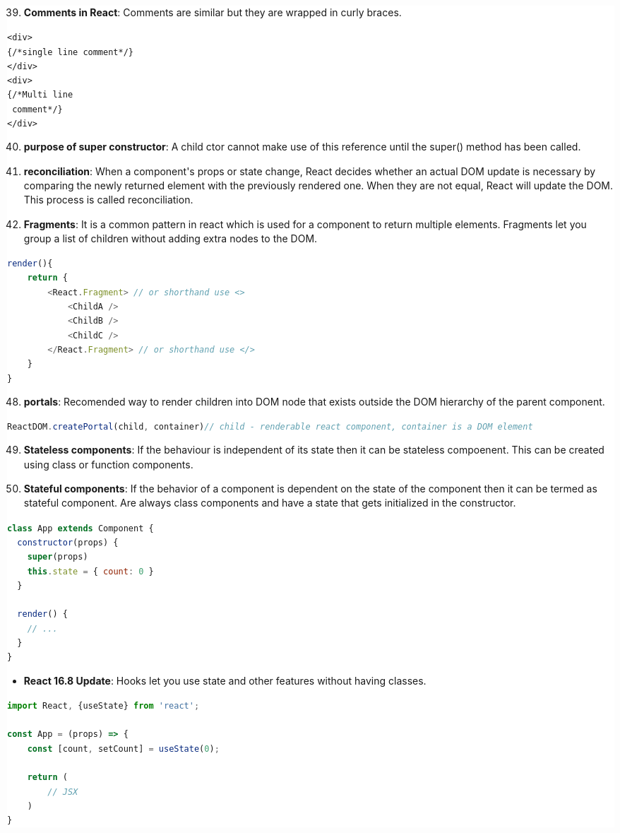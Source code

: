 39. **Comments in React**: Comments are similar but they are wrapped in curly braces. 
```
<div>
{/*single line comment*/}
</div>
<div>
{/*Multi line
 comment*/}
</div>

```
40. **purpose of super constructor**: A child ctor cannot make use of this reference until the super() method has been called. 
41. **reconciliation**: When a component's props or state change, React decides whether an actual DOM update is necessary by comparing the newly returned element with the previously rendered one. When they are not equal, React will update the DOM. This process is called reconciliation.

46. **Fragments**: It is a common pattern in react which is used for a component to return multiple elements. Fragments let you group a list of children without adding extra nodes to the DOM. 
```js
render(){
    return {
        <React.Fragment> // or shorthand use <>
            <ChildA />
            <ChildB />
            <ChildC />
        </React.Fragment> // or shorthand use </>
    }
}
```

48. **portals**: Recomended way to render children into DOM node that exists outside the DOM hierarchy of the parent component. 
```js
ReactDOM.createPortal(child, container)// child - renderable react component, container is a DOM element
```

49. **Stateless components**: If the behaviour is independent of its state then it can be stateless compoenent. This can be created using class or function components. 

50. **Stateful components**: If the behavior of a component is dependent on the state of the component then it can be termed as stateful component. Are always class components and have a state that gets initialized in the constructor. 
```js
class App extends Component {
  constructor(props) {
    super(props)
    this.state = { count: 0 }
  }

  render() {
    // ...
  }
}
```
* **React 16.8 Update**: Hooks let you use state and other features without having classes. 
```js
import React, {useState} from 'react';

const App = (props) => {
    const [count, setCount] = useState(0);

    return (
        // JSX
    )
}
```
